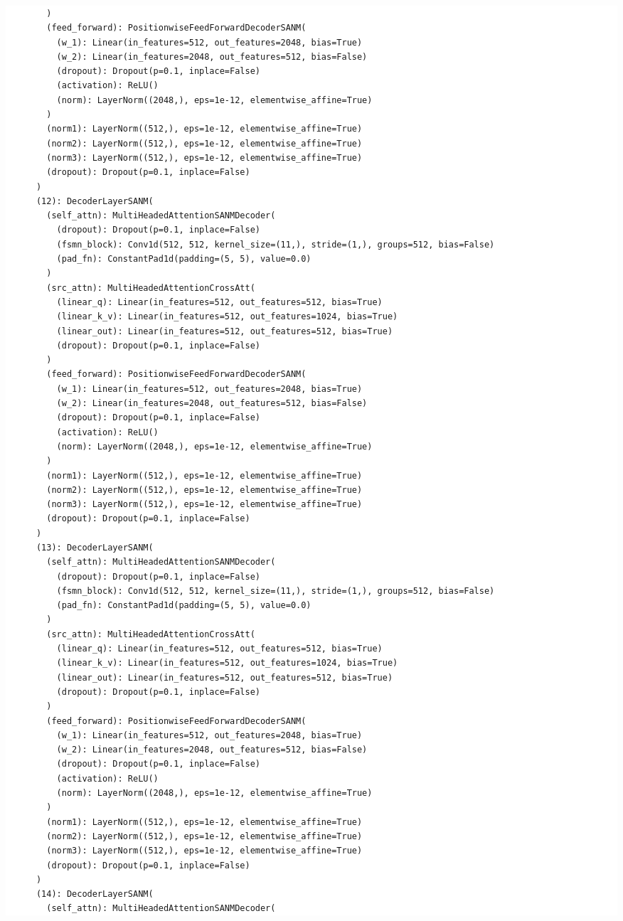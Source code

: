 ```
        )
        (feed_forward): PositionwiseFeedForwardDecoderSANM(
          (w_1): Linear(in_features=512, out_features=2048, bias=True)
          (w_2): Linear(in_features=2048, out_features=512, bias=False)
          (dropout): Dropout(p=0.1, inplace=False)
          (activation): ReLU()
          (norm): LayerNorm((2048,), eps=1e-12, elementwise_affine=True)
        )
        (norm1): LayerNorm((512,), eps=1e-12, elementwise_affine=True)
        (norm2): LayerNorm((512,), eps=1e-12, elementwise_affine=True)
        (norm3): LayerNorm((512,), eps=1e-12, elementwise_affine=True)
        (dropout): Dropout(p=0.1, inplace=False)
      )
      (12): DecoderLayerSANM(
        (self_attn): MultiHeadedAttentionSANMDecoder(
          (dropout): Dropout(p=0.1, inplace=False)
          (fsmn_block): Conv1d(512, 512, kernel_size=(11,), stride=(1,), groups=512, bias=False)
          (pad_fn): ConstantPad1d(padding=(5, 5), value=0.0)
        )
        (src_attn): MultiHeadedAttentionCrossAtt(
          (linear_q): Linear(in_features=512, out_features=512, bias=True)
          (linear_k_v): Linear(in_features=512, out_features=1024, bias=True)
          (linear_out): Linear(in_features=512, out_features=512, bias=True)
          (dropout): Dropout(p=0.1, inplace=False)
        )
        (feed_forward): PositionwiseFeedForwardDecoderSANM(
          (w_1): Linear(in_features=512, out_features=2048, bias=True)
          (w_2): Linear(in_features=2048, out_features=512, bias=False)
          (dropout): Dropout(p=0.1, inplace=False)
          (activation): ReLU()
          (norm): LayerNorm((2048,), eps=1e-12, elementwise_affine=True)
        )
        (norm1): LayerNorm((512,), eps=1e-12, elementwise_affine=True)
        (norm2): LayerNorm((512,), eps=1e-12, elementwise_affine=True)
        (norm3): LayerNorm((512,), eps=1e-12, elementwise_affine=True)
        (dropout): Dropout(p=0.1, inplace=False)
      )
      (13): DecoderLayerSANM(
        (self_attn): MultiHeadedAttentionSANMDecoder(
          (dropout): Dropout(p=0.1, inplace=False)
          (fsmn_block): Conv1d(512, 512, kernel_size=(11,), stride=(1,), groups=512, bias=False)
          (pad_fn): ConstantPad1d(padding=(5, 5), value=0.0)
        )
        (src_attn): MultiHeadedAttentionCrossAtt(
          (linear_q): Linear(in_features=512, out_features=512, bias=True)
          (linear_k_v): Linear(in_features=512, out_features=1024, bias=True)
          (linear_out): Linear(in_features=512, out_features=512, bias=True)
          (dropout): Dropout(p=0.1, inplace=False)
        )
        (feed_forward): PositionwiseFeedForwardDecoderSANM(
          (w_1): Linear(in_features=512, out_features=2048, bias=True)
          (w_2): Linear(in_features=2048, out_features=512, bias=False)
          (dropout): Dropout(p=0.1, inplace=False)
          (activation): ReLU()
          (norm): LayerNorm((2048,), eps=1e-12, elementwise_affine=True)
        )
        (norm1): LayerNorm((512,), eps=1e-12, elementwise_affine=True)
        (norm2): LayerNorm((512,), eps=1e-12, elementwise_affine=True)
        (norm3): LayerNorm((512,), eps=1e-12, elementwise_affine=True)
        (dropout): Dropout(p=0.1, inplace=False)
      )
      (14): DecoderLayerSANM(
        (self_attn): MultiHeadedAttentionSANMDecoder(
```